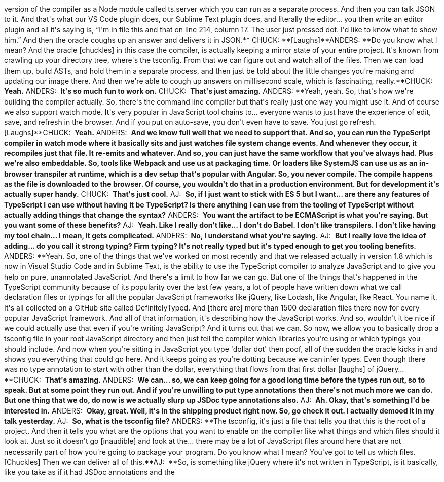 version of the compiler as a Node module called ts.server which you can run as a separate process. And then you can talk JSON to it. And that's what our VS Code plugin does, our Sublime Text plugin does, and literally the editor… you then write an editor plugin and all it's saying is, “I'm in file this and that on line 214, column 17. The user just pressed dot. I'd like to know what to show him.” And then the oracle coughs up an answer and delivers it in JSON.** CHUCK:&nbsp;**[Laughs]**ANDERS:&nbsp;**Do you know what I mean? And the oracle [chuckles] in this case the compiler, is actually keeping a mirror state of your entire project. It's known from crawling up your directory tree, where's the tsconfig. From that we can figure out and watch all of the files. Then we can load them up, build ASTs, and hold them in a separate process, and then just be told about the little changes you're making and updating our image there. And then we're able to cough up answers on millisecond scale, which is fascinating, really.**CHUCK:&nbsp; **Yeah.** ANDERS:&nbsp; **It's so much fun to work on.** CHUCK:&nbsp; **That's just amazing.** ANDERS:&nbsp;**Yeah, yeah. So, that's how we're building the compiler actually. So, there's the command line compiler but that's really just one way you might use it. And of course we also support watch mode. It's very popular in JavaScript tool chains to… everyone wants to just have the experience of edit, save, and refresh in the browser. And if you put on auto-save, you don't even have to save. You just go refresh. [Laughs]**CHUCK:&nbsp; **Yeah.** ANDERS:&nbsp; **And we know full well that we need to support that. And so, you can run the TypeScript compiler in watch mode where it basically sits and just watches file system change events. And whenever they occur, it recompiles just that file. It re-emits and whatever. And so, you can just have the same workflow that you've always had. Plus we're also embeddable. So, tools like Webpack and use us at packaging time. Or loaders like SystemJS can use us as an in-browser transpiler at runtime, which is a dev setup that's popular with Angular. So, you never compile. The compile happens as the file is downloaded to the browser. Of course, you wouldn't do that in a production environment. But for development it's actually super handy.** CHUCK:&nbsp; **That's just cool.** AJ:&nbsp; **So, if I just want to stick with ES 5 but I want… are there any features of TypeScript I can use without having it be TypeScript? Is there anything I can use from the tooling of TypeScript without actually adding things that change the syntax?** ANDERS:&nbsp; **You want the artifact to be ECMAScript is what you're saying. But you want some of these benefits?** AJ:&nbsp; **Yeah. Like I really don't like… I don't do Babel. I don't like transpilers. I don't like having my tool chain… I mean, it gets complicated.** ANDERS:&nbsp; **No, I understand what you're saying.** AJ:&nbsp; **But I really love the idea of adding… do you call it strong typing? Firm typing? It's not really typed but it's typed enough to get you tooling benefits.** ANDERS:&nbsp;**Yeah. So, one of the things that we've worked on most recently and that we released actually in version 1.8 which is now in Visual Studio Code and in Sublime Text, is the ability to use the TypeScript compiler to analyze JavaScript and to give you help on pure, unannotated JavaScript. And there's a limit to how far we can go. But one of the things that's happened in the TypeScript community because of its popularity over the last few years, a lot of people have written down what we call declaration files or typings for all the popular JavaScript frameworks like jQuery, like Lodash, like Angular, like React. You name it. It's all collected on a GitHub site called DefinitelyTyped. And [there are] more than 1500 declaration files there now for every popular JavaScript framework. And all of that information, it's describing how the JavaScript works. And so, wouldn't it be nice if we could actually use that even if you're writing JavaScript? And it turns out that we can. So now, we allow you to basically drop a tsconfig file in your root JavaScript directory and then just tell the compiler which libraries you're using or which typings you should include. And now when you're sitting in JavaScript you type 'dollar dot' then poof, all of the sudden the oracle kicks in and shows you everything that could go here. And it keeps going as you're dotting because we can infer types. Even though there was no type annotation to start with other than the dollar, everything that flows from that first dollar [laughs] of jQuery…**CHUCK:&nbsp; **That's amazing.** ANDERS:&nbsp; **We can… so, we can keep going for a good long time before the types run out, so to speak. But at some point they run out. And if you're unwilling to put type annotations then there's not much more we can do. But one thing that we do, do now is we actually slurp up JSDoc type annotations also.** AJ:&nbsp; **Ah. Okay, that's something I'd be interested in.** ANDERS:&nbsp; **Okay, great. Well, it's in the shipping product right now. So, go check it out. I actually demoed it in my talk yesterday.** AJ:&nbsp; **So, what is the tsconfig file?** ANDERS:&nbsp;**The tsconfig, it's just a file that tells you that this is the root of a project. And then it tells you what are the options that you want to enable on the compiler like what things and which files should it look at. Just so it doesn't go [inaudible] and look at the… there may be a lot of JavaScript files around here that are not necessarily part of how you're going to package your program. Do you know what I mean? You've got to tell us which files. [Chuckles] Then we can deliver all of this.**AJ:&nbsp; **So, is something like jQuery where it's not written in TypeScript, is it basically, like you take as if it had JSDoc annotations and the